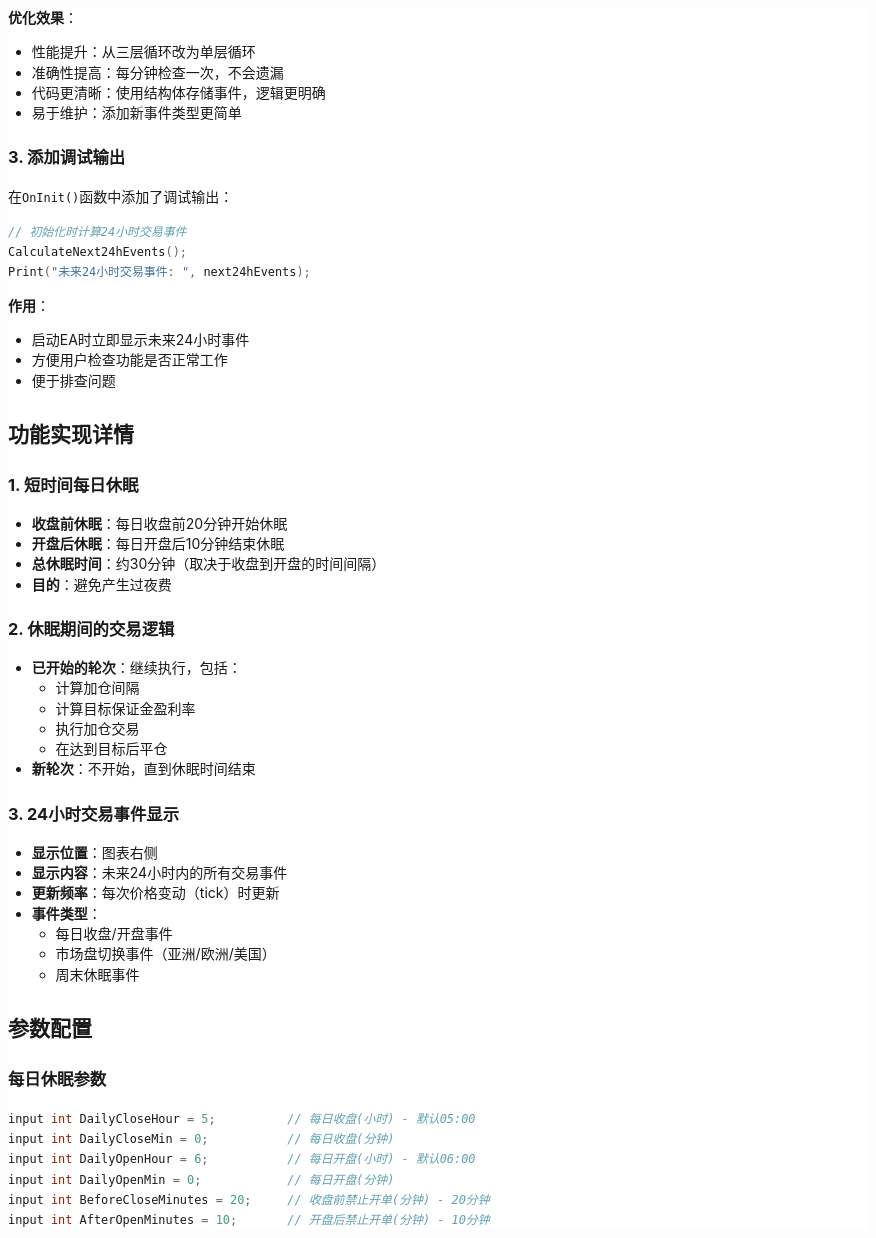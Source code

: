 **优化效果**：
- 性能提升：从三层循环改为单层循环
- 准确性提高：每分钟检查一次，不会遗漏
- 代码更清晰：使用结构体存储事件，逻辑更明确
- 易于维护：添加新事件类型更简单

### 3. 添加调试输出

在`OnInit()`函数中添加了调试输出：
```cpp
// 初始化时计算24小时交易事件
CalculateNext24hEvents();
Print("未来24小时交易事件: ", next24hEvents);
```

**作用**：
- 启动EA时立即显示未来24小时事件
- 方便用户检查功能是否正常工作
- 便于排查问题

## 功能实现详情

### 1. 短时间每日休眠
- **收盘前休眠**：每日收盘前20分钟开始休眠
- **开盘后休眠**：每日开盘后10分钟结束休眠
- **总休眠时间**：约30分钟（取决于收盘到开盘的时间间隔）
- **目的**：避免产生过夜费

### 2. 休眠期间的交易逻辑
- **已开始的轮次**：继续执行，包括：
  - 计算加仓间隔
  - 计算目标保证金盈利率
  - 执行加仓交易
  - 在达到目标后平仓
- **新轮次**：不开始，直到休眠时间结束

### 3. 24小时交易事件显示
- **显示位置**：图表右侧
- **显示内容**：未来24小时内的所有交易事件
- **更新频率**：每次价格变动（tick）时更新
- **事件类型**：
  - 每日收盘/开盘事件
  - 市场盘切换事件（亚洲/欧洲/美国）
  - 周末休眠事件

## 参数配置

### 每日休眠参数
```cpp
input int DailyCloseHour = 5;          // 每日收盘(小时) - 默认05:00
input int DailyCloseMin = 0;           // 每日收盘(分钟)
input int DailyOpenHour = 6;           // 每日开盘(小时) - 默认06:00
input int DailyOpenMin = 0;            // 每日开盘(分钟)
input int BeforeCloseMinutes = 20;     // 收盘前禁止开单(分钟) - 20分钟
input int AfterOpenMinutes = 10;       // 开盘后禁止开单(分钟) - 10分钟
```

